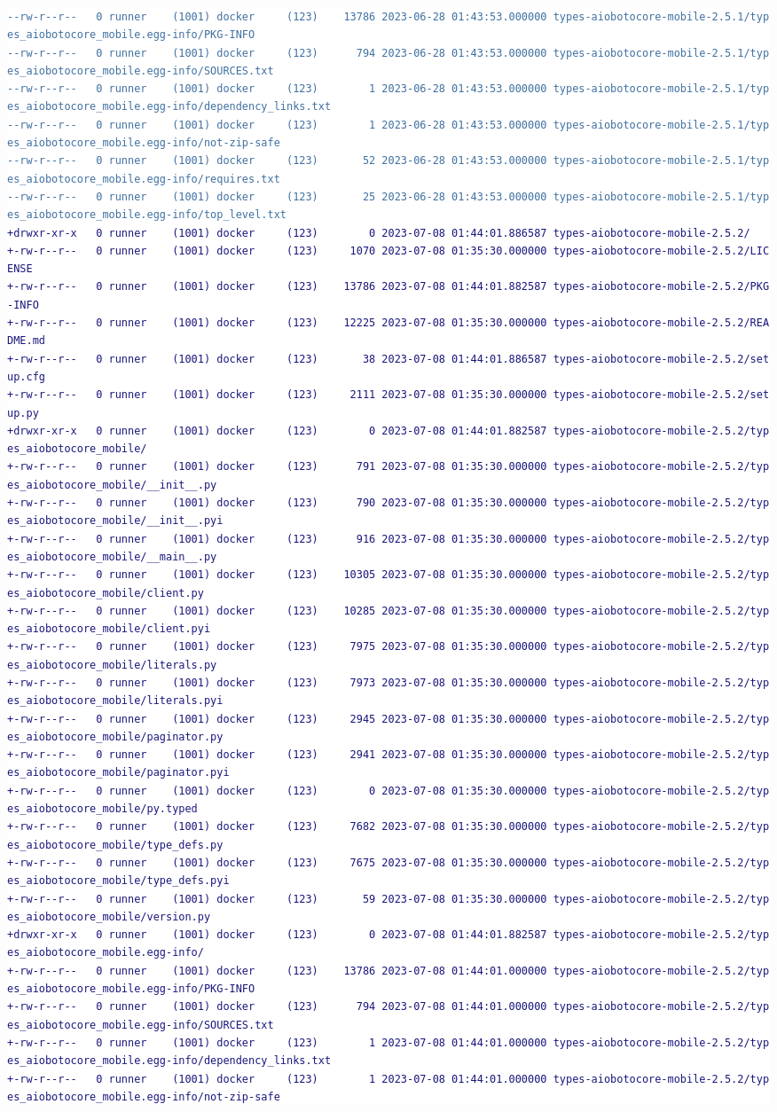 ```diff
--rw-r--r--   0 runner    (1001) docker     (123)    13786 2023-06-28 01:43:53.000000 types-aiobotocore-mobile-2.5.1/types_aiobotocore_mobile.egg-info/PKG-INFO
--rw-r--r--   0 runner    (1001) docker     (123)      794 2023-06-28 01:43:53.000000 types-aiobotocore-mobile-2.5.1/types_aiobotocore_mobile.egg-info/SOURCES.txt
--rw-r--r--   0 runner    (1001) docker     (123)        1 2023-06-28 01:43:53.000000 types-aiobotocore-mobile-2.5.1/types_aiobotocore_mobile.egg-info/dependency_links.txt
--rw-r--r--   0 runner    (1001) docker     (123)        1 2023-06-28 01:43:53.000000 types-aiobotocore-mobile-2.5.1/types_aiobotocore_mobile.egg-info/not-zip-safe
--rw-r--r--   0 runner    (1001) docker     (123)       52 2023-06-28 01:43:53.000000 types-aiobotocore-mobile-2.5.1/types_aiobotocore_mobile.egg-info/requires.txt
--rw-r--r--   0 runner    (1001) docker     (123)       25 2023-06-28 01:43:53.000000 types-aiobotocore-mobile-2.5.1/types_aiobotocore_mobile.egg-info/top_level.txt
+drwxr-xr-x   0 runner    (1001) docker     (123)        0 2023-07-08 01:44:01.886587 types-aiobotocore-mobile-2.5.2/
+-rw-r--r--   0 runner    (1001) docker     (123)     1070 2023-07-08 01:35:30.000000 types-aiobotocore-mobile-2.5.2/LICENSE
+-rw-r--r--   0 runner    (1001) docker     (123)    13786 2023-07-08 01:44:01.882587 types-aiobotocore-mobile-2.5.2/PKG-INFO
+-rw-r--r--   0 runner    (1001) docker     (123)    12225 2023-07-08 01:35:30.000000 types-aiobotocore-mobile-2.5.2/README.md
+-rw-r--r--   0 runner    (1001) docker     (123)       38 2023-07-08 01:44:01.886587 types-aiobotocore-mobile-2.5.2/setup.cfg
+-rw-r--r--   0 runner    (1001) docker     (123)     2111 2023-07-08 01:35:30.000000 types-aiobotocore-mobile-2.5.2/setup.py
+drwxr-xr-x   0 runner    (1001) docker     (123)        0 2023-07-08 01:44:01.882587 types-aiobotocore-mobile-2.5.2/types_aiobotocore_mobile/
+-rw-r--r--   0 runner    (1001) docker     (123)      791 2023-07-08 01:35:30.000000 types-aiobotocore-mobile-2.5.2/types_aiobotocore_mobile/__init__.py
+-rw-r--r--   0 runner    (1001) docker     (123)      790 2023-07-08 01:35:30.000000 types-aiobotocore-mobile-2.5.2/types_aiobotocore_mobile/__init__.pyi
+-rw-r--r--   0 runner    (1001) docker     (123)      916 2023-07-08 01:35:30.000000 types-aiobotocore-mobile-2.5.2/types_aiobotocore_mobile/__main__.py
+-rw-r--r--   0 runner    (1001) docker     (123)    10305 2023-07-08 01:35:30.000000 types-aiobotocore-mobile-2.5.2/types_aiobotocore_mobile/client.py
+-rw-r--r--   0 runner    (1001) docker     (123)    10285 2023-07-08 01:35:30.000000 types-aiobotocore-mobile-2.5.2/types_aiobotocore_mobile/client.pyi
+-rw-r--r--   0 runner    (1001) docker     (123)     7975 2023-07-08 01:35:30.000000 types-aiobotocore-mobile-2.5.2/types_aiobotocore_mobile/literals.py
+-rw-r--r--   0 runner    (1001) docker     (123)     7973 2023-07-08 01:35:30.000000 types-aiobotocore-mobile-2.5.2/types_aiobotocore_mobile/literals.pyi
+-rw-r--r--   0 runner    (1001) docker     (123)     2945 2023-07-08 01:35:30.000000 types-aiobotocore-mobile-2.5.2/types_aiobotocore_mobile/paginator.py
+-rw-r--r--   0 runner    (1001) docker     (123)     2941 2023-07-08 01:35:30.000000 types-aiobotocore-mobile-2.5.2/types_aiobotocore_mobile/paginator.pyi
+-rw-r--r--   0 runner    (1001) docker     (123)        0 2023-07-08 01:35:30.000000 types-aiobotocore-mobile-2.5.2/types_aiobotocore_mobile/py.typed
+-rw-r--r--   0 runner    (1001) docker     (123)     7682 2023-07-08 01:35:30.000000 types-aiobotocore-mobile-2.5.2/types_aiobotocore_mobile/type_defs.py
+-rw-r--r--   0 runner    (1001) docker     (123)     7675 2023-07-08 01:35:30.000000 types-aiobotocore-mobile-2.5.2/types_aiobotocore_mobile/type_defs.pyi
+-rw-r--r--   0 runner    (1001) docker     (123)       59 2023-07-08 01:35:30.000000 types-aiobotocore-mobile-2.5.2/types_aiobotocore_mobile/version.py
+drwxr-xr-x   0 runner    (1001) docker     (123)        0 2023-07-08 01:44:01.882587 types-aiobotocore-mobile-2.5.2/types_aiobotocore_mobile.egg-info/
+-rw-r--r--   0 runner    (1001) docker     (123)    13786 2023-07-08 01:44:01.000000 types-aiobotocore-mobile-2.5.2/types_aiobotocore_mobile.egg-info/PKG-INFO
+-rw-r--r--   0 runner    (1001) docker     (123)      794 2023-07-08 01:44:01.000000 types-aiobotocore-mobile-2.5.2/types_aiobotocore_mobile.egg-info/SOURCES.txt
+-rw-r--r--   0 runner    (1001) docker     (123)        1 2023-07-08 01:44:01.000000 types-aiobotocore-mobile-2.5.2/types_aiobotocore_mobile.egg-info/dependency_links.txt
+-rw-r--r--   0 runner    (1001) docker     (123)        1 2023-07-08 01:44:01.000000 types-aiobotocore-mobile-2.5.2/types_aiobotocore_mobile.egg-info/not-zip-safe
```